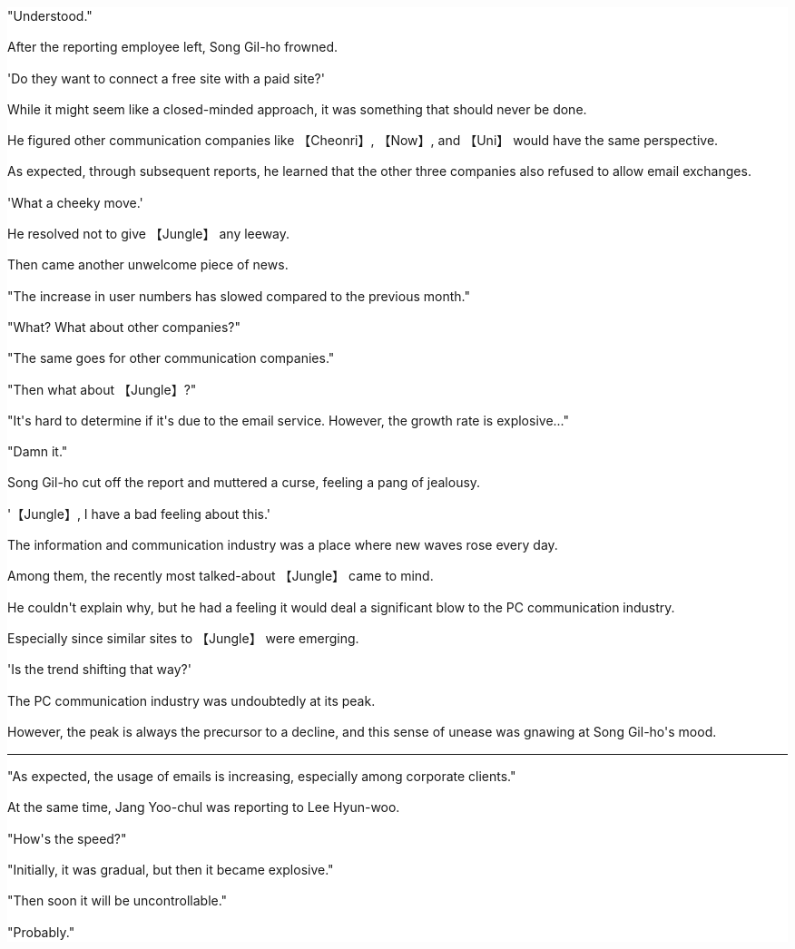 "Understood."

After the reporting employee left, Song Gil-ho frowned.

'Do they want to connect a free site with a paid site?'

While it might seem like a closed-minded approach, it was something that should never be done.

He figured other communication companies like 【Cheonri】, 【Now】, and 【Uni】 would have the same perspective.

As expected, through subsequent reports, he learned that the other three companies also refused to allow email exchanges.

'What a cheeky move.'

He resolved not to give 【Jungle】 any leeway.

Then came another unwelcome piece of news.

"The increase in user numbers has slowed compared to the previous month."

"What? What about other companies?"

"The same goes for other communication companies."

"Then what about 【Jungle】?"

"It's hard to determine if it's due to the email service. However, the growth rate is explosive..."

"Damn it."

Song Gil-ho cut off the report and muttered a curse, feeling a pang of jealousy.

'【Jungle】, I have a bad feeling about this.'

The information and communication industry was a place where new waves rose every day.

Among them, the recently most talked-about 【Jungle】 came to mind.

He couldn't explain why, but he had a feeling it would deal a significant blow to the PC communication industry.

Especially since similar sites to 【Jungle】 were emerging.

'Is the trend shifting that way?'

The PC communication industry was undoubtedly at its peak.

However, the peak is always the precursor to a decline, and this sense of unease was gnawing at Song Gil-ho's mood.

* * *

"As expected, the usage of emails is increasing, especially among corporate clients."

At the same time, Jang Yoo-chul was reporting to Lee Hyun-woo.

"How's the speed?"

"Initially, it was gradual, but then it became explosive."

"Then soon it will be uncontrollable."

"Probably."
